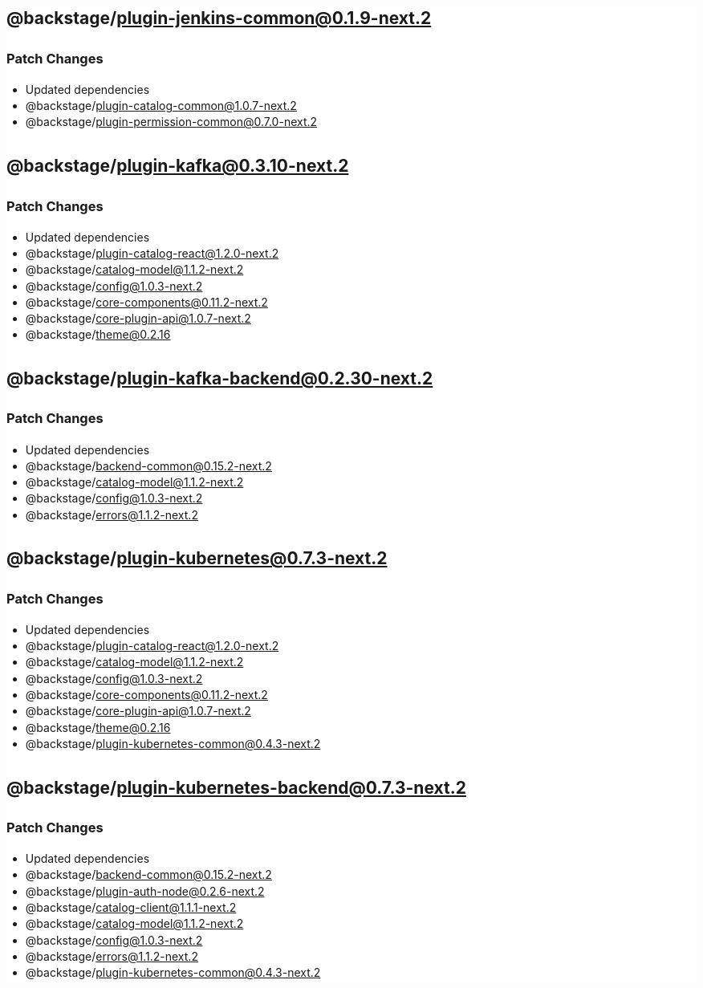 ## @backstage/plugin-jenkins-common@0.1.9-next.2

### Patch Changes

- Updated dependencies
 - @backstage/plugin-catalog-common@1.0.7-next.2
 - @backstage/plugin-permission-common@0.7.0-next.2

## @backstage/plugin-kafka@0.3.10-next.2

### Patch Changes

- Updated dependencies
 - @backstage/plugin-catalog-react@1.2.0-next.2
 - @backstage/catalog-model@1.1.2-next.2
 - @backstage/config@1.0.3-next.2
 - @backstage/core-components@0.11.2-next.2
 - @backstage/core-plugin-api@1.0.7-next.2
 - @backstage/theme@0.2.16

## @backstage/plugin-kafka-backend@0.2.30-next.2

### Patch Changes

- Updated dependencies
 - @backstage/backend-common@0.15.2-next.2
 - @backstage/catalog-model@1.1.2-next.2
 - @backstage/config@1.0.3-next.2
 - @backstage/errors@1.1.2-next.2

## @backstage/plugin-kubernetes@0.7.3-next.2

### Patch Changes

- Updated dependencies
 - @backstage/plugin-catalog-react@1.2.0-next.2
 - @backstage/catalog-model@1.1.2-next.2
 - @backstage/config@1.0.3-next.2
 - @backstage/core-components@0.11.2-next.2
 - @backstage/core-plugin-api@1.0.7-next.2
 - @backstage/theme@0.2.16
 - @backstage/plugin-kubernetes-common@0.4.3-next.2

## @backstage/plugin-kubernetes-backend@0.7.3-next.2

### Patch Changes

- Updated dependencies
 - @backstage/backend-common@0.15.2-next.2
 - @backstage/plugin-auth-node@0.2.6-next.2
 - @backstage/catalog-client@1.1.1-next.2
 - @backstage/catalog-model@1.1.2-next.2
 - @backstage/config@1.0.3-next.2
 - @backstage/errors@1.1.2-next.2
 - @backstage/plugin-kubernetes-common@0.4.3-next.2

